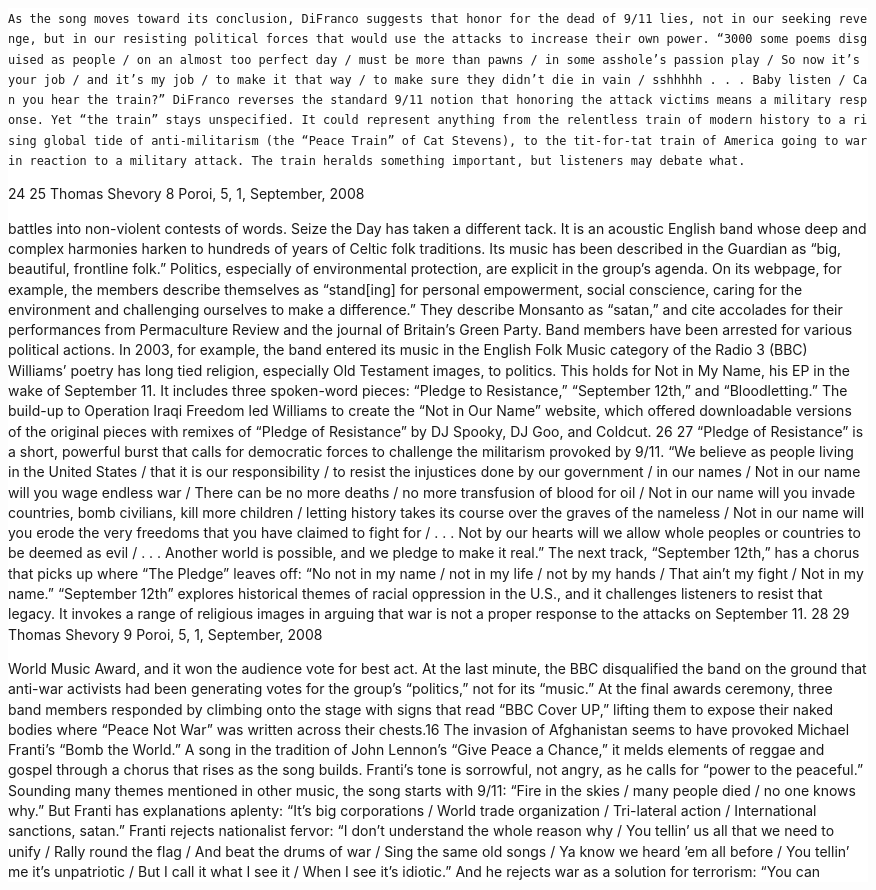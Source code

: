    As the song moves toward its conclusion, DiFranco suggests that honor for the dead of 9/11 lies, not in our seeking revenge, but in our resisting political forces that would use the attacks to increase their own power. “3000 some poems disguised as people / on an almost too perfect day / must be more than pawns / in some asshole’s passion play / So now it’s your job / and it’s my job / to make it that way / to make sure they didn’t die in vain / sshhhhh . . . Baby listen / Can you hear the train?” DiFranco reverses the standard 9/11 notion that honoring the attack victims means a military response. Yet “the train” stays unspecified. It could represent anything from the relentless train of modern history to a rising global tide of anti-militarism (the “Peace Train” of Cat Stevens), to the tit-for-tat train of America going to war in reaction to a military attack. The train heralds something important, but listeners may debate what.
 24
   25
   Thomas Shevory 8 Poroi, 5, 1, September, 2008

 battles into non-violent contests of words.
  Seize the Day has taken a different tack. It is an acoustic English band whose deep and complex harmonies harken to hundreds of years of Celtic folk traditions. Its music has been described in the Guardian as “big, beautiful, frontline folk.” Politics, especially of environmental protection, are explicit in the group’s agenda. On its webpage, for example, the members describe themselves as “stand[ing] for personal empowerment, social conscience, caring for the environment and challenging ourselves to make a difference.” They describe Monsanto as “satan,” and cite accolades for their performances from Permaculture Review and the journal of Britain’s Green Party. Band members have been arrested for various political actions. In 2003, for example, the band entered its music in the English Folk Music category of the Radio 3 (BBC)
 Williams’ poetry has long tied religion, especially Old Testament images, to politics. This holds for Not in My Name, his EP in the wake of September 11. It includes three spoken-word pieces: “Pledge to Resistance,” “September 12th,” and “Bloodletting.” The build-up to Operation Iraqi Freedom led Williams to create the “Not in Our Name” website, which offered downloadable versions of the original pieces with remixes of “Pledge of Resistance” by DJ Spooky, DJ Goo, and Coldcut.
  26
27
   “Pledge of Resistance” is a short, powerful burst that calls for democratic forces to challenge the militarism provoked by 9/11. “We believe as people living in the United States / that it is our responsibility / to resist the injustices done by our government / in our names / Not in our name will you wage endless war / There can be no more deaths / no more transfusion of blood for oil / Not in our name will you invade countries, bomb civilians, kill more children / letting history takes its course over the graves of the nameless / Not in our name will you erode the very freedoms that you have claimed to fight for / . . . Not by our hearts will we allow whole peoples or countries to be deemed as evil / . . . Another world is possible, and we pledge to make it real.”
     The next track, “September 12th,” has a chorus that picks up where “The Pledge” leaves off: “No not in my name / not in my life / not by my hands / That ain’t my fight / Not in my name.” “September 12th” explores historical themes of racial oppression in the U.S., and it challenges listeners to resist that legacy. It invokes a range of religious images in arguing that war is not a proper response to the attacks on September 11.
  28
29
      Thomas Shevory 9 Poroi, 5, 1, September, 2008

  World Music Award, and it won the audience vote for best act. At the last minute, the BBC disqualified the band on the ground that anti-war activists had been generating votes for the group’s “politics,” not for its “music.” At the final awards ceremony, three band members responded by climbing onto the stage with signs that read “BBC Cover UP,” lifting them to expose their naked bodies where “Peace Not War” was written across their chests.16
   The invasion of Afghanistan seems to have provoked Michael Franti’s “Bomb the World.” A song in the tradition of John Lennon’s “Give Peace a Chance,” it melds elements of reggae and gospel through a chorus that rises as the song builds. Franti’s tone is sorrowful, not angry, as he calls for “power to the peaceful.” Sounding many themes mentioned in other music, the song starts with 9/11: “Fire in the skies / many people died / no one knows why.” But Franti has explanations aplenty: “It’s big corporations / World trade organization / Tri-lateral action / International sanctions, satan.” Franti rejects nationalist fervor: “I don’t understand the whole reason why / You tellin’ us all that we need to unify / Rally round the flag / And beat the drums of war / Sing the same old songs / Ya know we heard ’em all before / You tellin’ me it’s unpatriotic / But I call it what I see it / When I see it’s idiotic.” And he rejects war as a solution for terrorism: “You can